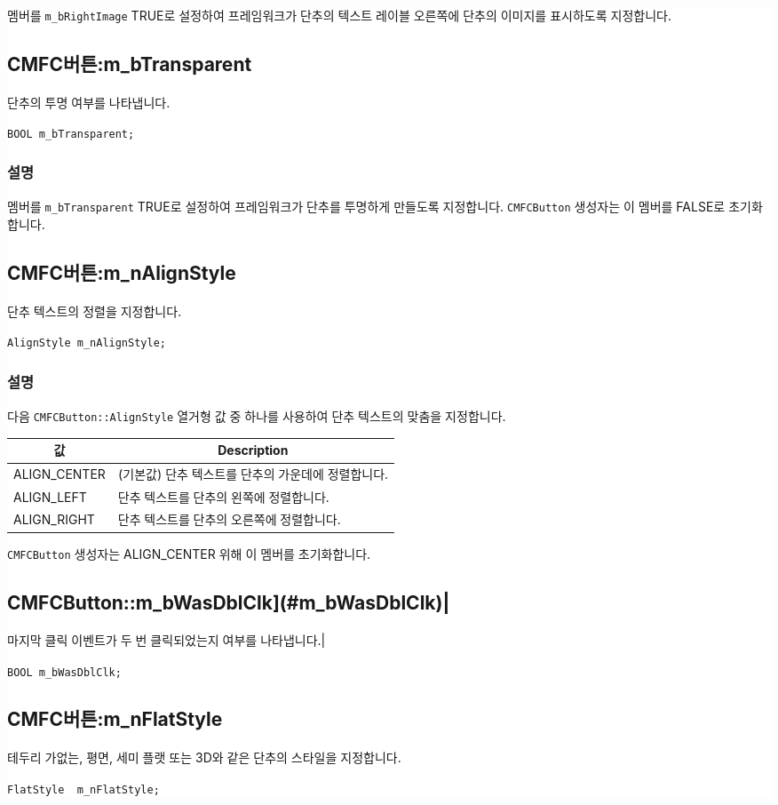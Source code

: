 멤버를 `m_bRightImage` TRUE로 설정하여 프레임워크가 단추의 텍스트 레이블 오른쪽에 단추의 이미지를 표시하도록 지정합니다.

## <a name="cmfcbuttonm_btransparent"></a><a name="m_btransparent"></a>CMFC버튼:m_bTransparent

단추의 투명 여부를 나타냅니다.

```
BOOL m_bTransparent;
```

### <a name="remarks"></a>설명

멤버를 `m_bTransparent` TRUE로 설정하여 프레임워크가 단추를 투명하게 만들도록 지정합니다. `CMFCButton` 생성자는 이 멤버를 FALSE로 초기화합니다.

## <a name="cmfcbuttonm_nalignstyle"></a><a name="m_nalignstyle"></a>CMFC버튼:m_nAlignStyle

단추 텍스트의 정렬을 지정합니다.

```
AlignStyle m_nAlignStyle;
```

### <a name="remarks"></a>설명

다음 `CMFCButton::AlignStyle` 열거형 값 중 하나를 사용하여 단추 텍스트의 맞춤을 지정합니다.

|값|Description|
|-----------|-----------------|
|ALIGN_CENTER|(기본값) 단추 텍스트를 단추의 가운데에 정렬합니다.|
|ALIGN_LEFT|단추 텍스트를 단추의 왼쪽에 정렬합니다.|
|ALIGN_RIGHT|단추 텍스트를 단추의 오른쪽에 정렬합니다.|

`CMFCButton` 생성자는 ALIGN_CENTER 위해 이 멤버를 초기화합니다.

## <a name="cmfcbuttonm_bwasdblclkm_bwasdblclk"></a><a name="m_bWasDblClk"></a>CMFCButton::m_bWasDblClk](#m_bWasDblClk)|

마지막 클릭 이벤트가 두 번 클릭되었는지 여부를 나타냅니다.|

```
BOOL m_bWasDblClk;
```

## <a name="cmfcbuttonm_nflatstyle"></a><a name="m_nflatstyle"></a>CMFC버튼:m_nFlatStyle

테두리 가없는, 평면, 세미 플랫 또는 3D와 같은 단추의 스타일을 지정합니다.

```
FlatStyle  m_nFlatStyle;
```
